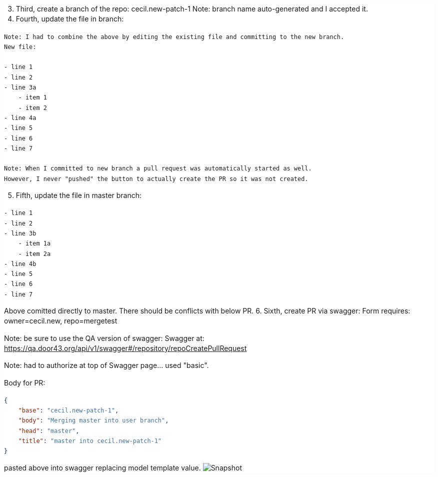3. Third, create a branch of the repo: cecil.new-patch-1
Note: branch name auto-generated and I accepted it.
4. Fourth, update the file in branch:
```
Note: I had to combine the above by editing the existing file and committing to the new branch.
New file:

- line 1
- line 2
- line 3a
    - item 1
    - item 2
- line 4a
- line 5
- line 6
- line 7

Note: When I committed to new branch a pull request was automatically started as well.
However, I never "pushed" the button to actually create the PR so it was not created.
```
5. Fifth, update the file in master branch:
```
- line 1
- line 2
- line 3b
    - item 1a
    - item 2a
- line 4b
- line 5
- line 6
- line 7
```
Above comitted directly to master. There should be conflicts with below PR.
6. Sixth, create PR via swagger:
Form requires: owner=cecil.new, repo=mergetest

Note: be sure to use the QA version of swagger:
Swagger at: https://qa.door43.org/api/v1/swagger#/repository/repoCreatePullRequest

Note: had to authorize at top of Swagger page... used "basic".

Body for PR:
```json
{ 
    "base": "cecil.new-patch-1",
    "body": "Merging master into user branch",
    "head": "master", 
    "title": "master into cecil.new-patch-1"
}
```
pasted above into swagger replacing model template value.
![Snapshot](Screenshot_2020-11-23_091336.png)
